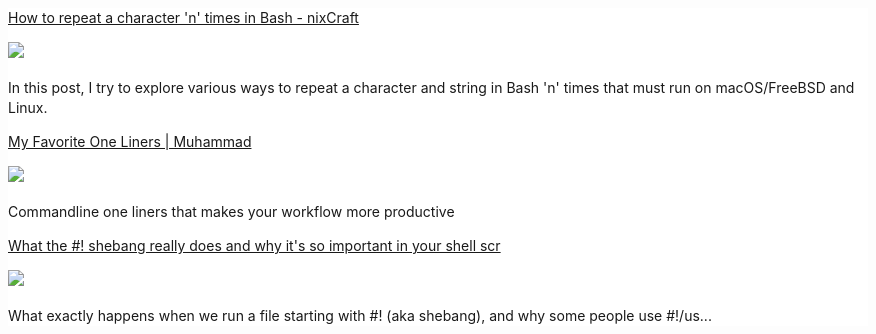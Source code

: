 </div>

<div class="card">

<div class="card-title">

[How to repeat a character 'n' times in Bash -
nixCraft](https://www.cyberciti.biz/faq/repeat-a-character-in-bash-script-under-linux-unix)

</div>

<div class="card-image">

[![](https://www.cyberciti.biz/media/new/faq/2021/06/Shell-How-can-I-repeat-a-character-in-Bash-under-Linux.png)](https://www.cyberciti.biz/faq/repeat-a-character-in-bash-script-under-linux-unix)

</div>

In this post, I try to explore various ways to repeat a character and
string in Bash 'n' times that must run on macOS/FreeBSD and Linux.

</div>

<div class="card">

<div class="card-title">

[My Favorite One Liners \|
Muhammad](https://muhammadraza.me/2021/Oneliners)

</div>

<div class="card-image">

[![](https://muhammadraza.me/)](https://muhammadraza.me/2021/Oneliners)

</div>

Commandline one liners that makes your workflow more productive

</div>

<div class="card">

<div class="card-title">

[What the \#! shebang really does and why it's so important in your
shell
scr](https://dev.to/meleu/what-the-shebang-really-does-and-why-it-s-so-important-in-your-shell-scripts-2755)

</div>

<div class="card-image">

[![](https://media.dev.to/dynamic/image/width=1000,height=500,fit=cover,gravity=auto,format=auto/https%3A%2F%2Fdev-to-uploads.s3.amazonaws.com%2Fi%2F71jsf4ymyf93rz7m45m4.png)](https://dev.to/meleu/what-the-shebang-really-does-and-why-it-s-so-important-in-your-shell-scripts-2755)

</div>

What exactly happens when we run a file starting with \#! (aka shebang),
and why some people use \#!/us...
